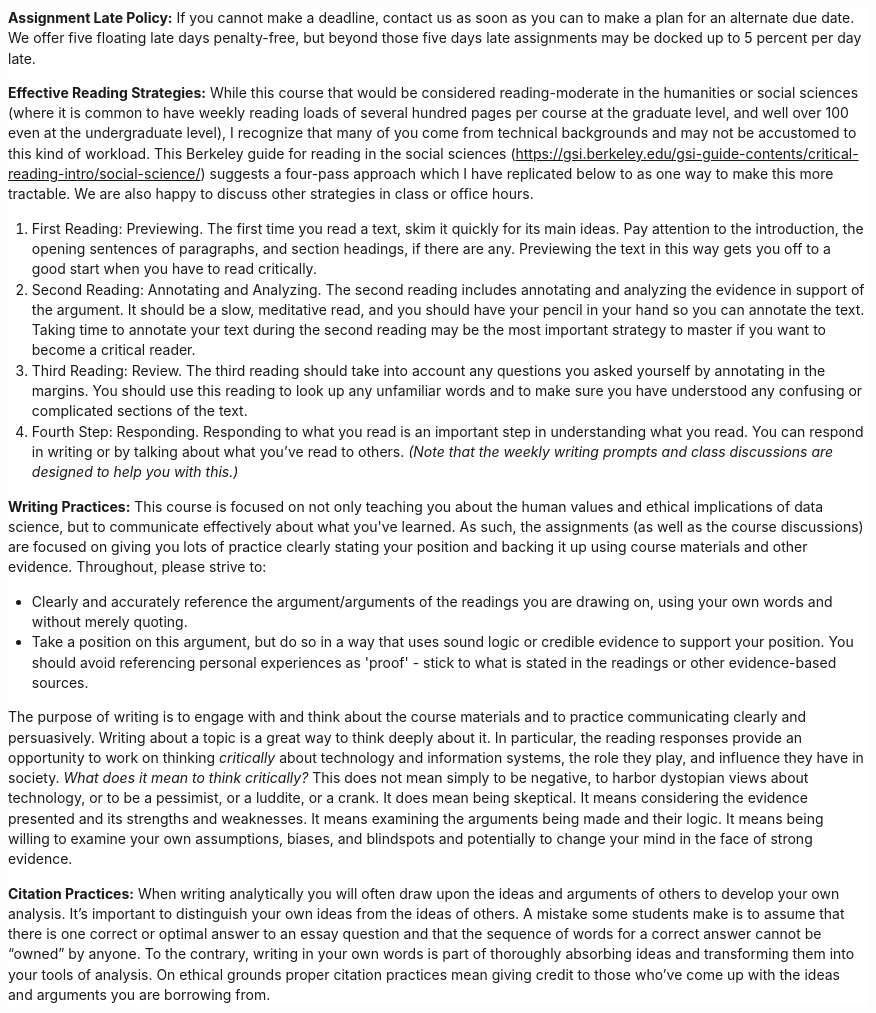**Assignment Late Policy:** If you cannot make a deadline, contact us as soon as you can to make a plan for an alternate due date. We offer five floating late days penalty-free, but beyond those five days late assignments may be docked up to 5 percent per day late. 

**Effective Reading Strategies:** While this course that would be considered reading-moderate in the humanities or social sciences (where it is common to have weekly reading loads of several hundred pages per course at the graduate level, and well over 100 even at the undergraduate level), I recognize that many of you come from technical backgrounds and may not be accustomed to this kind of workload. This Berkeley guide for reading in the social sciences (https://gsi.berkeley.edu/gsi-guide-contents/critical-reading-intro/social-science/) suggests a four-pass approach which I have replicated below to as one way to make this more tractable. We are also happy to discuss other strategies in class or office hours.
1. First Reading: Previewing. The first time you read a text, skim it quickly for its main ideas. Pay attention to the introduction, the opening sentences of paragraphs, and section headings, if there are any. Previewing the text in this way gets you off to a good start when you have to read critically.
1. Second Reading: Annotating and Analyzing. The second reading includes annotating and analyzing the evidence in support of the argument. It should be a slow, meditative read, and you should have your pencil in your hand so you can annotate the text. Taking time to annotate your text during the second reading may be the most important strategy to master if you want to become a critical reader.
1. Third Reading: Review. The third reading should take into account any questions you asked yourself by annotating in the margins. You should use this reading to look up any unfamiliar words and to make sure you have understood any confusing or complicated sections of the text.
1. Fourth Step: Responding. Responding to what you read is an important step in understanding what you read. You can respond in writing or by talking about what you’ve read to others. _(Note that the weekly writing prompts and class discussions are designed to help you with this.)_

**Writing Practices:** This course is focused on not only teaching you about the human values and ethical implications of data science, but to communicate effectively about what you've learned. As such, the assignments (as well as the course discussions) are focused on giving you lots of practice clearly stating your position and backing it up using course materials and other evidence. Throughout, please strive to:
* Clearly and accurately reference the argument/arguments of the readings you are drawing on, using your own words and without merely quoting.
* Take a position on this argument, but do so in a way that uses sound logic or credible evidence to support your position. You should avoid referencing personal experiences as 'proof' - stick to what is stated in the readings or other evidence-based sources.

The purpose of writing is to engage with and think about the course materials and to practice communicating clearly and persuasively. Writing about a topic is a great way to think deeply about it. In particular, the reading responses provide an opportunity to work on thinking _critically_ about technology and information systems, the role they play, and influence they have in society. _What does it mean to think critically?_ This does not mean simply to be negative, to harbor dystopian views about technology, or to be a pessimist, or a luddite, or a crank. It does mean being skeptical. It means considering the evidence presented and its strengths and weaknesses. It means examining the arguments being made and their logic. It means being willing to examine your own assumptions, biases, and blindspots and potentially to change your mind in the face of strong evidence.

**Citation Practices:** When writing analytically you will often draw upon the ideas and arguments of others to develop your own analysis. It’s important to distinguish your own ideas from the ideas of others. A mistake some students make is to assume that there is one correct or optimal answer to an essay question and that the sequence of words for a correct answer cannot be “owned” by anyone. To the contrary, writing in your own words is part of thoroughly absorbing ideas and transforming them into your tools of analysis. On ethical grounds proper citation practices mean giving credit to those who’ve come up with the ideas and arguments you are borrowing from.
